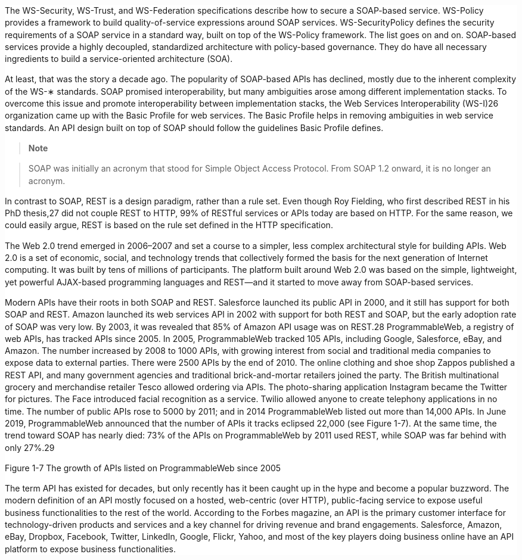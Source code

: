 The WS-Security, WS-Trust, and WS-Federation specifications describe how to secure a SOAP-based service. WS-Policy provides a framework to build quality-of-service expressions around SOAP services. WS-SecurityPolicy defines the security requirements of a SOAP service in a standard way, built on top of the WS-Policy framework. The list goes on and on. SOAP-based services provide a highly decoupled, standardized architecture with policy-based governance. They do have all necessary ingredients to build a service-oriented architecture (SOA).

At least, that was the story a decade ago. The popularity of SOAP-based APIs has declined, mostly due to the inherent complexity of the WS-∗ standards. SOAP promised interoperability, but many ambiguities arose among different implementation stacks. To overcome this issue and promote interoperability between implementation stacks, the Web Services Interoperability (WS-I)26 organization came up with the Basic Profile for web services. The Basic Profile helps in removing ambiguities in web service standards. An API design built on top of SOAP should follow the guidelines Basic Profile defines.

> **Note**

> SOAP was initially an acronym that stood for Simple Object Access Protocol. From SOAP 1.2 onward, it is no longer an acronym.

In contrast to SOAP, REST is a design paradigm, rather than a rule set. Even though Roy Fielding, who first described REST in his PhD thesis,27 did not couple REST to HTTP, 99% of RESTful services or APIs today are based on HTTP. For the same reason, we could easily argue, REST is based on the rule set defined in the HTTP specification.

The Web 2.0 trend emerged in 2006–2007 and set a course to a simpler, less complex architectural style for building APIs. Web 2.0 is a set of economic, social, and technology trends that collectively formed the basis for the next generation of Internet computing. It was built by tens of millions of participants. The platform built around Web 2.0 was based on the simple, lightweight, yet powerful AJAX-based programming languages and REST—and it started to move away from SOAP-based services.

Modern APIs have their roots in both SOAP and REST. Salesforce launched its public API in 2000, and it still has support for both SOAP and REST. Amazon launched its web services API in 2002 with support for both REST and SOAP, but the early adoption rate of SOAP was very low. By 2003, it was revealed that 85% of Amazon API usage was on REST.28 ProgrammableWeb, a registry of web APIs, has tracked APIs since 2005. In 2005, ProgrammableWeb tracked 105 APIs, including Google, Salesforce, eBay, and Amazon. The number increased by 2008 to 1000 APIs, with growing interest from social and traditional media companies to expose data to external parties. There were 2500 APIs by the end of 2010. The online clothing and shoe shop Zappos published a REST API, and many government agencies and traditional brick-and-mortar retailers joined the party. The British multinational grocery and merchandise retailer Tesco allowed ordering via APIs. The photo-sharing application Instagram became the Twitter for pictures. The Face introduced facial recognition as a service. Twilio allowed anyone to create telephony applications in no time. The number of public APIs rose to 5000 by 2011; and in 2014 ProgrammableWeb listed out more than 14,000 APIs. In June 2019, ProgrammableWeb announced that the number of APIs it tracks eclipsed 22,000 (see Figure 1-7). At the same time, the trend toward SOAP has nearly died: 73% of the APIs on ProgrammableWeb by 2011 used REST, while SOAP was far behind with only 27%.29

Figure 1-7 The growth of APIs listed on ProgrammableWeb since 2005

The term API has existed for decades, but only recently has it been caught up in the hype and become a popular buzzword. The modern definition of an API mostly focused on a hosted, web-centric (over HTTP), public-facing service to expose useful business functionalities to the rest of the world. According to the Forbes magazine, an API is the primary customer interface for technology-driven products and services and a key channel for driving revenue and brand engagements. Salesforce, Amazon, eBay, Dropbox, Facebook, Twitter, LinkedIn, Google, Flickr, Yahoo, and most of the key players doing business online have an API platform to expose business functionalities.
